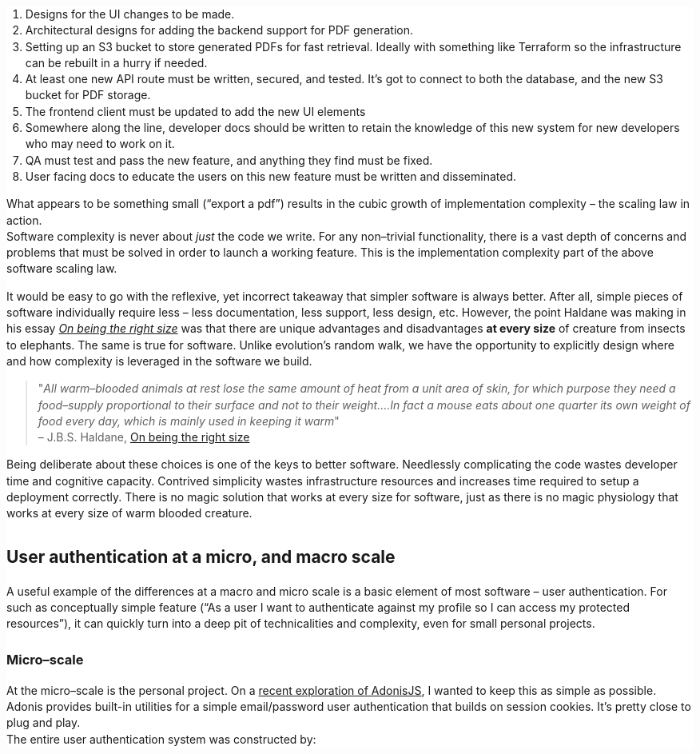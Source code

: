 1. Designs for the UI changes to be made.
2. Architectural designs for adding the backend support for PDF generation.
3. Setting up an S3 bucket to store generated PDFs for fast retrieval. Ideally with something like Terraform so the infrastructure can be rebuilt in a hurry if needed.
4. At least one new API route must be written, secured, and tested. It’s got to connect to both the database, and the new S3 bucket for PDF storage.
5. The frontend client must be updated to add the new UI elements
6. Somewhere along the line, developer docs should be written to retain the knowledge of this new system for new developers who may need to work on it.
7. QA must test and pass the new feature, and anything they find must be fixed.
8. User facing docs to educate the users on this new feature must be written and disseminated.

What appears to be something small (“export a pdf”) results in the cubic growth of implementation complexity – the scaling law in action.  
Software complexity is never about _just_ the code we write. For any non–trivial functionality, there is a vast depth of concerns and problems that must be solved in order to launch a working feature. This is the implementation complexity part of the above software scaling law.

It would be easy to go with the reflexive, yet incorrect takeaway that simpler software is always better. After all, simple pieces of software individually require less – less documentation, less support, less design, etc. However, the point Haldane was making in his essay [_On being the right size_](https://www.phys.ufl.edu/courses/phy3221/spring10/HaldaneRightSize.pdf) was that there are unique advantages and disadvantages **at every size** of creature from insects to elephants. The same is true for software. Unlike evolution’s random walk, we have the opportunity to explicitly design where and how complexity is leveraged in the software we build.

> "_All warm–blooded animals at rest lose the same amount of heat from a unit area of skin, for which purpose they need a food–supply proportional to their surface and not to their weight.…In fact a mouse eats about one quarter its own weight of food every day, which is mainly used in keeping it warm_"  
> – J.B.S. Haldane, [On being the right size](https://www.phys.ufl.edu/courses/phy3221/spring10/HaldaneRightSize.pdf)

Being deliberate about these choices is one of the keys to better software. Needlessly complicating the code wastes developer time and cognitive capacity. Contrived simplicity wastes infrastructure resources and increases time required to setup a deployment correctly. There is no magic solution that works at every size for software, just as there is no magic physiology that works at every size of warm blooded creature.

## User authentication at a micro, and macro scale

A useful example of the differences at a macro and micro scale is a basic element of most software – user authentication. For such as conceptually simple feature (“As a user I want to authenticate against my profile so I can access my protected resources”), it can quickly turn into a deep pit of technicalities and complexity, even for small personal projects.

### Micro–scale

At the micro–scale is the personal project. On a [recent exploration of AdonisJS](https://github.com/sjustintaylor/nanoblog), I wanted to keep this as simple as possible. Adonis provides built-in utilities for a simple email/password user authentication that builds on session cookies. It’s pretty close to plug and play.  
The entire user authentication system was constructed by:
